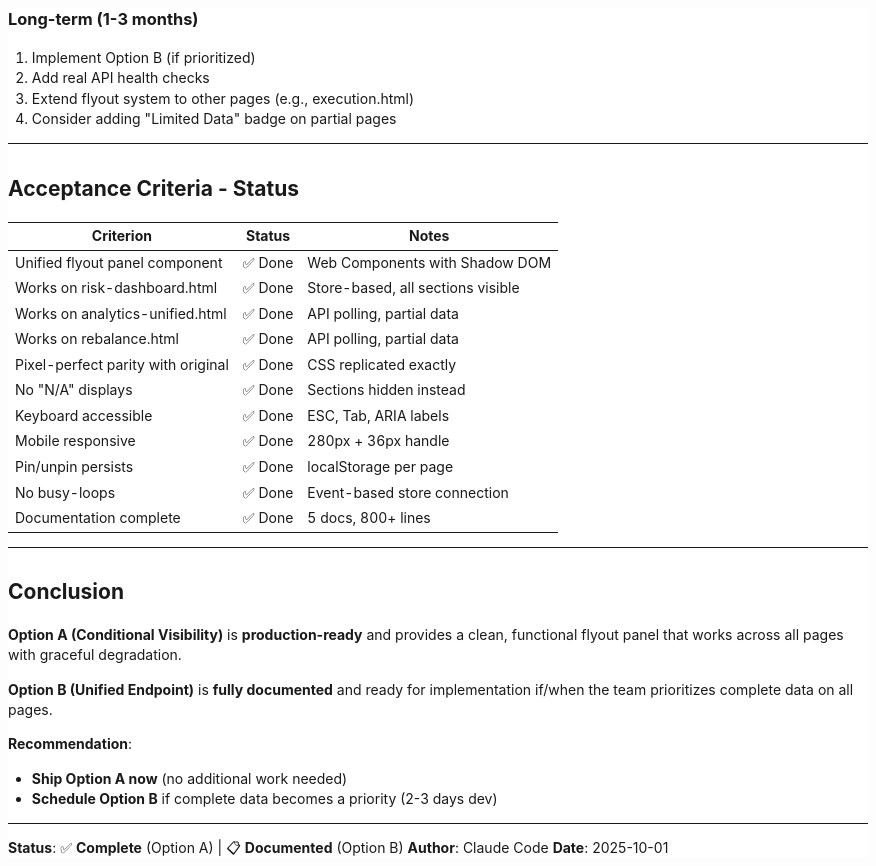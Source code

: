 ### Long-term (1-3 months)
1. Implement Option B (if prioritized)
2. Add real API health checks
3. Extend flyout system to other pages (e.g., execution.html)
4. Consider adding "Limited Data" badge on partial pages

---

## Acceptance Criteria - Status

| Criterion | Status | Notes |
|-----------|--------|-------|
| Unified flyout panel component | ✅ Done | Web Components with Shadow DOM |
| Works on risk-dashboard.html | ✅ Done | Store-based, all sections visible |
| Works on analytics-unified.html | ✅ Done | API polling, partial data |
| Works on rebalance.html | ✅ Done | API polling, partial data |
| Pixel-perfect parity with original | ✅ Done | CSS replicated exactly |
| No "N/A" displays | ✅ Done | Sections hidden instead |
| Keyboard accessible | ✅ Done | ESC, Tab, ARIA labels |
| Mobile responsive | ✅ Done | 280px + 36px handle |
| Pin/unpin persists | ✅ Done | localStorage per page |
| No busy-loops | ✅ Done | Event-based store connection |
| Documentation complete | ✅ Done | 5 docs, 800+ lines |

---

## Conclusion

**Option A (Conditional Visibility)** is **production-ready** and provides a clean, functional flyout panel that works across all pages with graceful degradation.

**Option B (Unified Endpoint)** is **fully documented** and ready for implementation if/when the team prioritizes complete data on all pages.

**Recommendation**:
- **Ship Option A now** (no additional work needed)
- **Schedule Option B** if complete data becomes a priority (2-3 days dev)

---

**Status**: ✅ **Complete** (Option A) | 📋 **Documented** (Option B)
**Author**: Claude Code
**Date**: 2025-10-01
